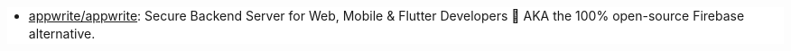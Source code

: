 * [appwrite/appwrite](https://github.com/appwrite/appwrite): Secure Backend Server for Web, Mobile & Flutter Developers 🚀 AKA the 100% open-source Firebase alternative.
